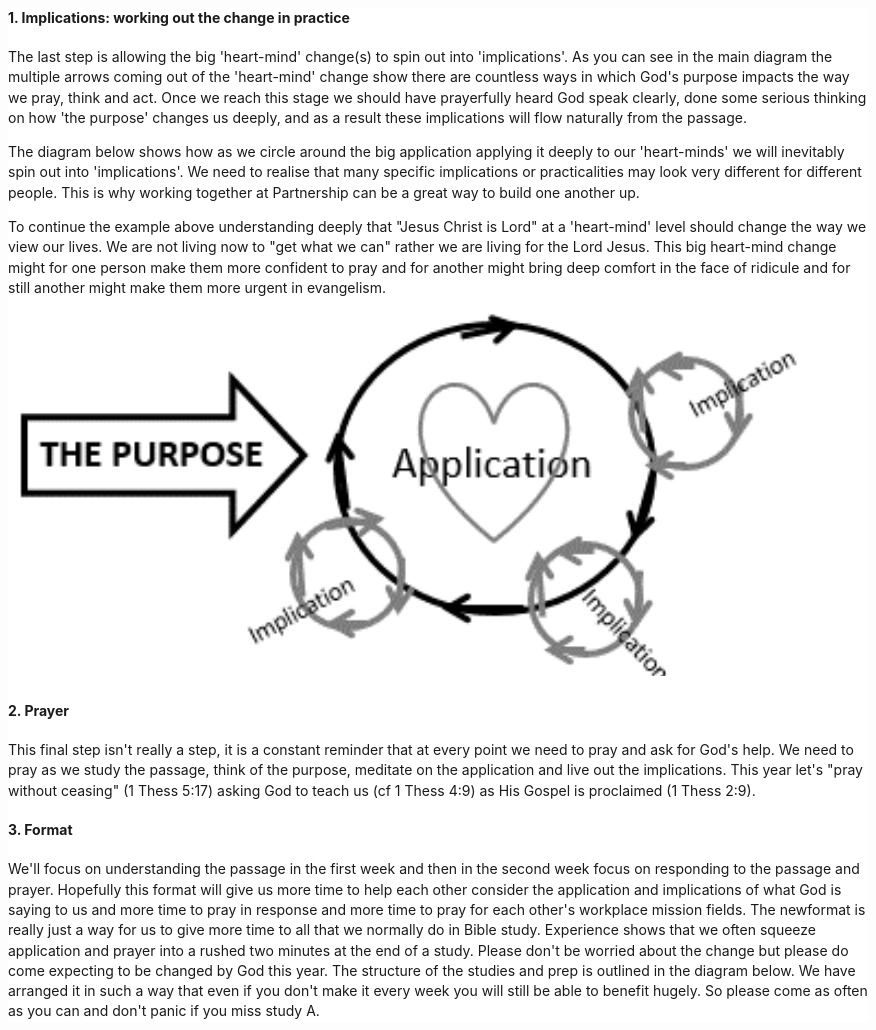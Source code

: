 #### **1. Implications: working out the change in practice**

The last step is allowing the big 'heart-mind' change(s) to spin out into 'implications'. As you can see in the main diagram the multiple arrows coming out of the 'heart-mind' change show there are countless ways in which God's purpose impacts the way we pray, think and act. Once we reach this stage we should have prayerfully heard God speak clearly, done some serious thinking on how 'the purpose' changes us deeply, and as a result these implications will flow naturally from the passage.

The diagram below shows how as we circle around the big application applying it deeply to our 'heart-minds' we will inevitably spin out into 'implications'. We need to realise that many specific implications or practicalities may look very different for different people. This is why working together at Partnership can be a great way to build one another up.

To continue the example above understanding deeply that "Jesus Christ is Lord" at a 'heart-mind' level should change the way we view our lives. We are not living now to "get what we can" rather we are living for the Lord Jesus. This big heart-mind change might for one person make them more confident to pray and for another might bring deep comfort in the face of ridicule and for still another might make them more urgent in evangelism.

![](_page_2_Picture_10.jpeg)

#### **2. Prayer**

This final step isn't really a step, it is a constant reminder that at every point we need to pray and ask for God's help. We need to pray as we study the passage, think of the purpose, meditate on the application and live out the implications. This year let's "pray without ceasing" (1 Thess 5:17) asking God to teach us (cf 1 Thess 4:9) as His Gospel is proclaimed (1 Thess 2:9).

#### **3. Format**

We'll focus on understanding the passage in the first week and then in the second week focus on responding to the passage and prayer. Hopefully this format will give us more time to help each other consider the application and implications of what God is saying to us and more time to pray in response and more time to pray for each other's workplace mission fields. The newformat is really just a way for us to give more time to all that we normally do in Bible study. Experience shows that we often squeeze application and prayer into a rushed two minutes at the end of a study. Please don't be worried about the change but please do come expecting to be changed by God this year. The structure of the studies and prep is outlined in the diagram below. We have arranged it in such a way that even if you don't make it every week you will still be able to benefit hugely. So please come as often as you can and don't panic if you miss study A.
